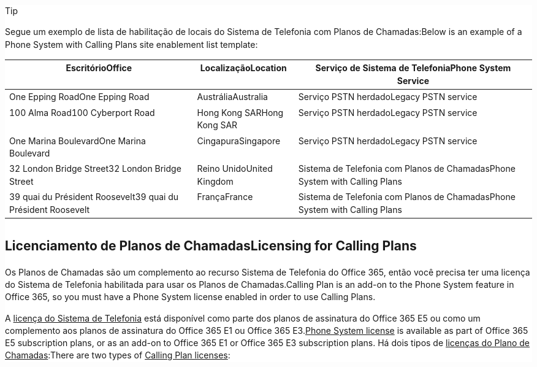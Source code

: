 > [!TIP]
> <span data-ttu-id="6407c-446">Segue um exemplo de lista de habilitação de locais do Sistema de Telefonia com Planos de Chamadas:</span><span class="sxs-lookup"><span data-stu-id="6407c-446">Below is an example of a Phone System with Calling Plans site enablement list template:</span></span>
> 
> |<span data-ttu-id="6407c-447">Escritório</span><span class="sxs-lookup"><span data-stu-id="6407c-447">Office</span></span>   |<span data-ttu-id="6407c-448">Localização</span><span class="sxs-lookup"><span data-stu-id="6407c-448">Location</span></span> |<span data-ttu-id="6407c-449">Serviço de Sistema de Telefonia</span><span class="sxs-lookup"><span data-stu-id="6407c-449">Phone System Service</span></span>  |
> |---------|---------|---------|
> |<span data-ttu-id="6407c-450">One Epping Road</span><span class="sxs-lookup"><span data-stu-id="6407c-450">One Epping Road</span></span>|<span data-ttu-id="6407c-451">Austrália</span><span class="sxs-lookup"><span data-stu-id="6407c-451">Australia</span></span>|<span data-ttu-id="6407c-452">Serviço PSTN herdado</span><span class="sxs-lookup"><span data-stu-id="6407c-452">Legacy PSTN service</span></span>|
> |<span data-ttu-id="6407c-453">100 Alma Road</span><span class="sxs-lookup"><span data-stu-id="6407c-453">100 Cyberport Road</span></span>|<span data-ttu-id="6407c-454">Hong Kong SAR</span><span class="sxs-lookup"><span data-stu-id="6407c-454">Hong Kong SAR</span></span>|<span data-ttu-id="6407c-455">Serviço PSTN herdado</span><span class="sxs-lookup"><span data-stu-id="6407c-455">Legacy PSTN service</span></span>|
> |<span data-ttu-id="6407c-456">One Marina Boulevard</span><span class="sxs-lookup"><span data-stu-id="6407c-456">One Marina Boulevard</span></span>|<span data-ttu-id="6407c-457">Cingapura</span><span class="sxs-lookup"><span data-stu-id="6407c-457">Singapore</span></span>|<span data-ttu-id="6407c-458">Serviço PSTN herdado</span><span class="sxs-lookup"><span data-stu-id="6407c-458">Legacy PSTN service</span></span>|
> |<span data-ttu-id="6407c-459">32 London Bridge Street</span><span class="sxs-lookup"><span data-stu-id="6407c-459">32 London Bridge Street</span></span>|<span data-ttu-id="6407c-460">Reino Unido</span><span class="sxs-lookup"><span data-stu-id="6407c-460">United Kingdom</span></span>|<span data-ttu-id="6407c-461">Sistema de Telefonia com Planos de Chamadas</span><span class="sxs-lookup"><span data-stu-id="6407c-461">Phone System with Calling Plans</span></span>|
> |<span data-ttu-id="6407c-462">39 quai du Président Roosevelt</span><span class="sxs-lookup"><span data-stu-id="6407c-462">39 quai du Président Roosevelt</span></span>|<span data-ttu-id="6407c-463">França</span><span class="sxs-lookup"><span data-stu-id="6407c-463">France</span></span>|<span data-ttu-id="6407c-464">Sistema de Telefonia com Planos de Chamadas</span><span class="sxs-lookup"><span data-stu-id="6407c-464">Phone System with Calling Plans</span></span>|

## <a name="licensing-for-calling-plans"></a><span data-ttu-id="6407c-465">Licenciamento de Planos de Chamadas</span><span class="sxs-lookup"><span data-stu-id="6407c-465">Licensing for Calling Plans</span></span>

<span data-ttu-id="6407c-466">Os Planos de Chamadas são um complemento ao recurso Sistema de Telefonia do Office 365, então você precisa ter uma licença do Sistema de Telefonia habilitada para usar os Planos de Chamadas.</span><span class="sxs-lookup"><span data-stu-id="6407c-466">Calling Plan is an add-on to the Phone System feature in Office 365, so you must have a Phone System license enabled in order to use Calling Plans.</span></span>

<span data-ttu-id="6407c-467">A [licença do Sistema de Telefonia](https://docs.microsoft.com/SkypeForBusiness/skype-for-business-and-microsoft-teams-add-on-licensing/skype-for-business-and-microsoft-teams-add-on-licensing) está disponível como parte dos planos de assinatura do Office 365 E5 ou como um complemento aos planos de assinatura do Office 365 E1 ou Office 365 E3.</span><span class="sxs-lookup"><span data-stu-id="6407c-467">[Phone System license](https://docs.microsoft.com/SkypeForBusiness/skype-for-business-and-microsoft-teams-add-on-licensing/skype-for-business-and-microsoft-teams-add-on-licensing) is available as part of Office 365 E5 subscription plans, or as an add-on to Office 365 E1 or Office 365 E3 subscription plans.</span></span>
<span data-ttu-id="6407c-468">Há dois tipos de [licenças do Plano de Chamadas](https://docs.microsoft.com/SkypeForBusiness/what-are-calling-plans-in-office-365/what-are-calling-plans-in-office-365):</span><span class="sxs-lookup"><span data-stu-id="6407c-468">There are two types of [Calling Plan licenses](https://docs.microsoft.com/SkypeForBusiness/what-are-calling-plans-in-office-365/what-are-calling-plans-in-office-365):</span></span>
